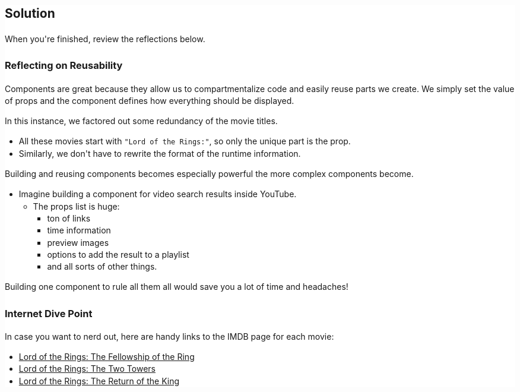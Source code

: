 ## Solution

When you're finished, review the reflections below.

### Reflecting on Reusability

Components are great because they allow us to compartmentalize code and easily reuse parts we create. We simply set the value of props and the component defines how everything should be displayed.

In this instance, we factored out some redundancy of the movie titles.

* All these movies start with `"Lord of the Rings:"`, so only the unique part is the prop.
* Similarly, we don't have to rewrite the format of the runtime information.

Building and reusing components becomes especially powerful the more complex components become.

* Imagine building a component for video search results inside YouTube.
  * The props list is huge:
    * ton of links
    * time information
    * preview images
    * options to add the result to a playlist
    * and all sorts of other things.

Building one component to rule all them all would save you a lot of time and headaches!

### Internet Dive Point

In case you want to nerd out, here are handy links to the IMDB page for each movie:

* [Lord of the Rings: The Fellowship of the Ring](http://www.imdb.com/title/tt0120737/)
* [Lord of the Rings: The Two Towers](http://www.imdb.com/title/tt0167261/)
* [Lord of the Rings: The Return of the King](http://www.imdb.com/title/tt0167260/)

